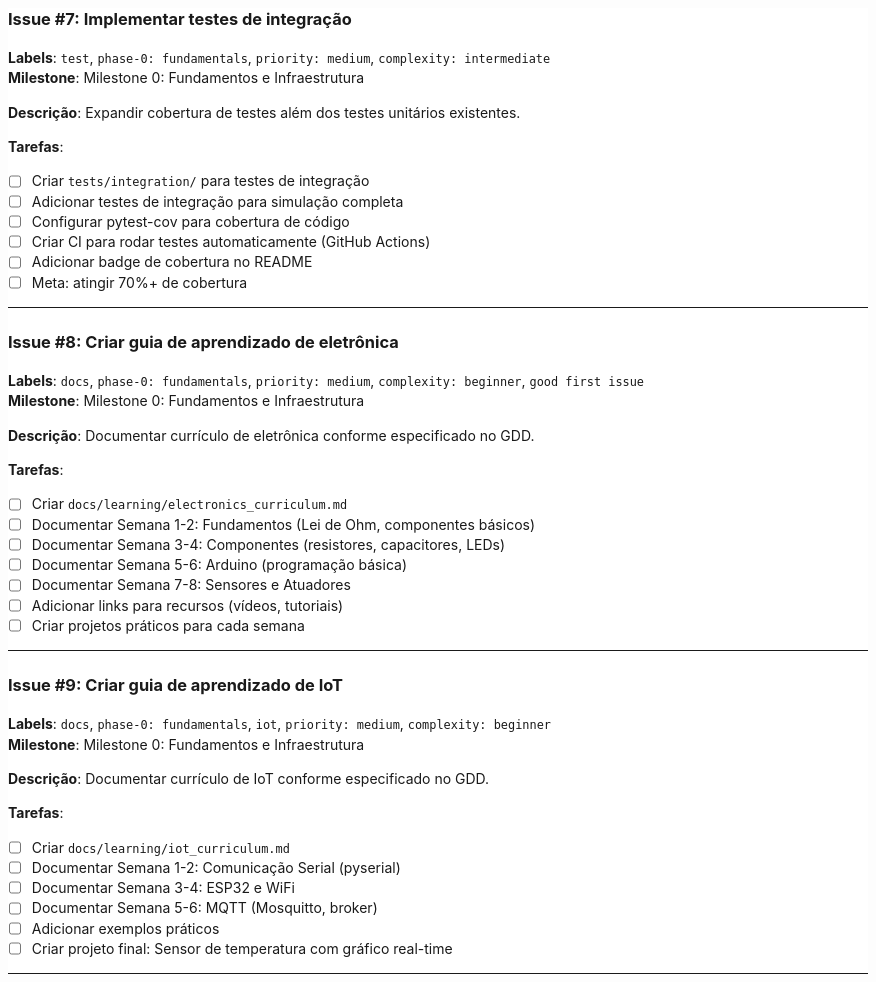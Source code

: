 
### Issue #7: Implementar testes de integração
**Labels**: `test`, `phase-0: fundamentals`, `priority: medium`, `complexity: intermediate`  
**Milestone**: Milestone 0: Fundamentos e Infraestrutura  

**Descrição**:
Expandir cobertura de testes além dos testes unitários existentes.

**Tarefas**:
- [ ] Criar `tests/integration/` para testes de integração
- [ ] Adicionar testes de integração para simulação completa
- [ ] Configurar pytest-cov para cobertura de código
- [ ] Criar CI para rodar testes automaticamente (GitHub Actions)
- [ ] Adicionar badge de cobertura no README
- [ ] Meta: atingir 70%+ de cobertura

---

### Issue #8: Criar guia de aprendizado de eletrônica
**Labels**: `docs`, `phase-0: fundamentals`, `priority: medium`, `complexity: beginner`, `good first issue`  
**Milestone**: Milestone 0: Fundamentos e Infraestrutura  

**Descrição**:
Documentar currículo de eletrônica conforme especificado no GDD.

**Tarefas**:
- [ ] Criar `docs/learning/electronics_curriculum.md`
- [ ] Documentar Semana 1-2: Fundamentos (Lei de Ohm, componentes básicos)
- [ ] Documentar Semana 3-4: Componentes (resistores, capacitores, LEDs)
- [ ] Documentar Semana 5-6: Arduino (programação básica)
- [ ] Documentar Semana 7-8: Sensores e Atuadores
- [ ] Adicionar links para recursos (vídeos, tutoriais)
- [ ] Criar projetos práticos para cada semana

---

### Issue #9: Criar guia de aprendizado de IoT
**Labels**: `docs`, `phase-0: fundamentals`, `iot`, `priority: medium`, `complexity: beginner`  
**Milestone**: Milestone 0: Fundamentos e Infraestrutura  

**Descrição**:
Documentar currículo de IoT conforme especificado no GDD.

**Tarefas**:
- [ ] Criar `docs/learning/iot_curriculum.md`
- [ ] Documentar Semana 1-2: Comunicação Serial (pyserial)
- [ ] Documentar Semana 3-4: ESP32 e WiFi
- [ ] Documentar Semana 5-6: MQTT (Mosquitto, broker)
- [ ] Adicionar exemplos práticos
- [ ] Criar projeto final: Sensor de temperatura com gráfico real-time

---
